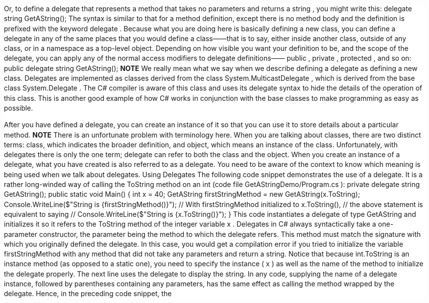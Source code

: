 Or, to define a delegate that represents a method that takes no
parameters and returns a string , you might write this:
delegate string GetAString();
The syntax is similar to that for a method definition, except there is no
method body and the definition is prefixed with the keyword delegate .
Because what you are doing here is basically defining a new class, you
can define a delegate in any of the same places that you would define a
class——that is to say, either inside another class, outside of any class, or
in a namespace as a top-level object. Depending on how visible you
want your definition to be, and the scope of the delegate, you can apply
any of the normal access modifiers to delegate definitions—— public ,
private , protected , and so on:
public delegate string GetAString();
**NOTE**
We really mean what we say when we describe defining a
delegate as defining a new class. Delegates are implemented as
classes derived from the class System.MulticastDelegate , which is
derived from the base class System.Delegate . The C# compiler is
aware of this class and uses its delegate syntax to hide the details
of the operation of this class. This is another good example of how
C# works in conjunction with the base classes to make
programming as easy as possible.

After you have defined a delegate, you can create an instance of it so
that you can use it to store details about a particular method.
**NOTE**
There is an unfortunate problem with terminology here. When
you are talking about classes, there are two distinct terms: class,
which indicates the broader definition, and object, which means
an instance of the class. Unfortunately, with delegates there is
only the one term; delegate can refer to both the class and the
object. When you create an instance of a delegate, what you have
created is also referred to as a delegate. You need to be aware of
the context to know which meaning is being used when we talk
about delegates.
Using Delegates
The following code snippet demonstrates the use of a delegate. It is a
rather long-winded way of calling the ToString method on an int (code
file GetAStringDemo/Program.cs ):
private delegate string GetAString();
public static void Main()
{
int x = 40;
GetAString firstStringMethod = new GetAString(x.ToString);
Console.WriteLine($"String is {firstStringMethod()}");
// With firstStringMethod initialized to x.ToString(),
// the above statement is equivalent to saying
// Console.WriteLine($"String is {x.ToString()}");
}
This code instantiates a delegate of type GetAString and initializes it so
it refers to the ToString method of the integer variable x . Delegates in
C# always syntactically take a one-parameter constructor, the
parameter being the method to which the delegate refers. This method
must match the signature with which you originally defined the
delegate. In this case, you would get a compilation error if you tried to
initialize the variable firstStringMethod with any method that did not
take any parameters and return a string. Notice that because
int.ToString is an instance method (as opposed to a static one), you
need to specify the instance ( x ) as well as the name of the method to
initialize the delegate properly.
The next line uses the delegate to display the string. In any code,
supplying the name of a delegate instance, followed by parentheses
containing any parameters, has the same effect as calling the method
wrapped by the delegate. Hence, in the preceding code snippet, the